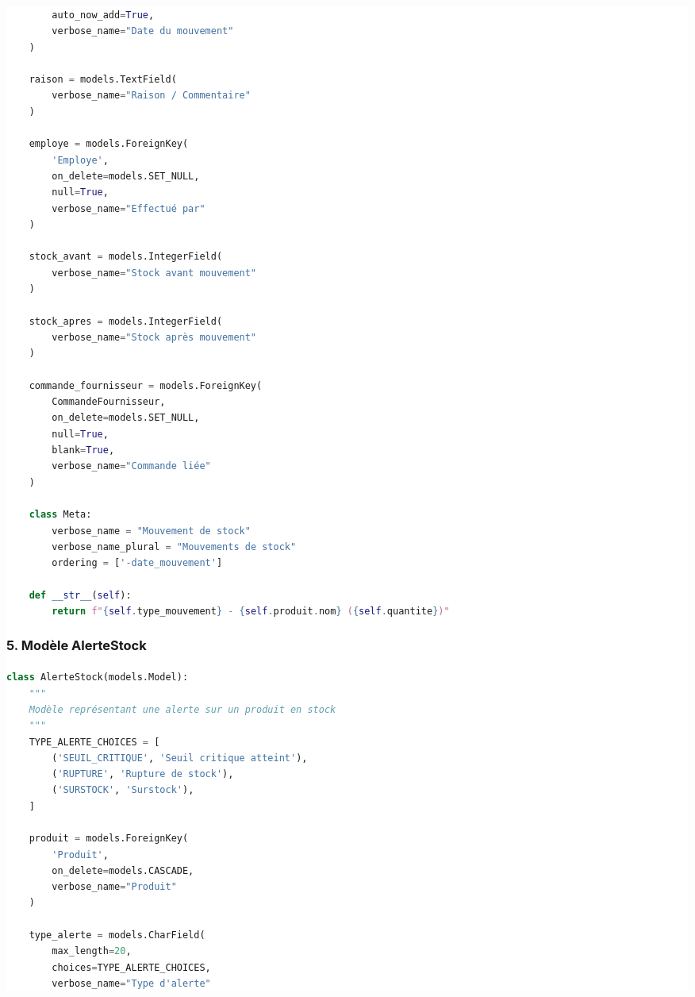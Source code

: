 ```python
        auto_now_add=True,
        verbose_name="Date du mouvement"
    )
    
    raison = models.TextField(
        verbose_name="Raison / Commentaire"
    )
    
    employe = models.ForeignKey(
        'Employe',
        on_delete=models.SET_NULL,
        null=True,
        verbose_name="Effectué par"
    )
    
    stock_avant = models.IntegerField(
        verbose_name="Stock avant mouvement"
    )
    
    stock_apres = models.IntegerField(
        verbose_name="Stock après mouvement"
    )
    
    commande_fournisseur = models.ForeignKey(
        CommandeFournisseur,
        on_delete=models.SET_NULL,
        null=True,
        blank=True,
        verbose_name="Commande liée"
    )
    
    class Meta:
        verbose_name = "Mouvement de stock"
        verbose_name_plural = "Mouvements de stock"
        ordering = ['-date_mouvement']
    
    def __str__(self):
        return f"{self.type_mouvement} - {self.produit.nom} ({self.quantite})"
```

### 5. Modèle AlerteStock

```python
class AlerteStock(models.Model):
    """
    Modèle représentant une alerte sur un produit en stock
    """
    TYPE_ALERTE_CHOICES = [
        ('SEUIL_CRITIQUE', 'Seuil critique atteint'),
        ('RUPTURE', 'Rupture de stock'),
        ('SURSTOCK', 'Surstock'),
    ]
    
    produit = models.ForeignKey(
        'Produit',
        on_delete=models.CASCADE,
        verbose_name="Produit"
    )
    
    type_alerte = models.CharField(
        max_length=20,
        choices=TYPE_ALERTE_CHOICES,
        verbose_name="Type d'alerte"
```
